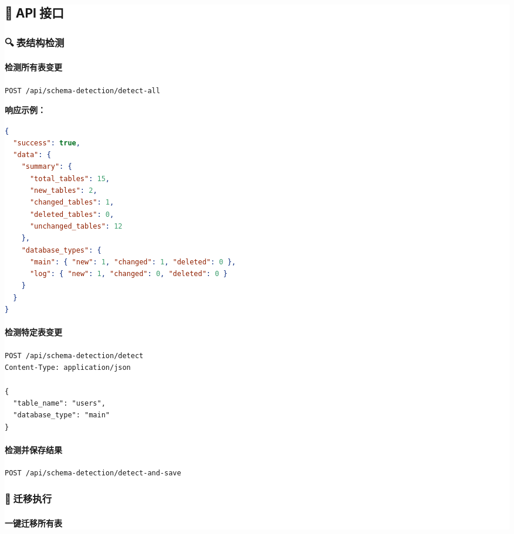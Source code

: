 ```env
```

## 📡 API 接口

### 🔍 表结构检测

#### 检测所有表变更

```http
POST /api/schema-detection/detect-all
```

**响应示例：**

```json
{
  "success": true,
  "data": {
    "summary": {
      "total_tables": 15,
      "new_tables": 2,
      "changed_tables": 1,
      "deleted_tables": 0,
      "unchanged_tables": 12
    },
    "database_types": {
      "main": { "new": 1, "changed": 1, "deleted": 0 },
      "log": { "new": 1, "changed": 0, "deleted": 0 }
    }
  }
}
```

#### 检测特定表变更

```http
POST /api/schema-detection/detect
Content-Type: application/json

{
  "table_name": "users",
  "database_type": "main"
}
```

#### 检测并保存结果

```http
POST /api/schema-detection/detect-and-save
```

### 🔄 迁移执行

#### 一键迁移所有表

